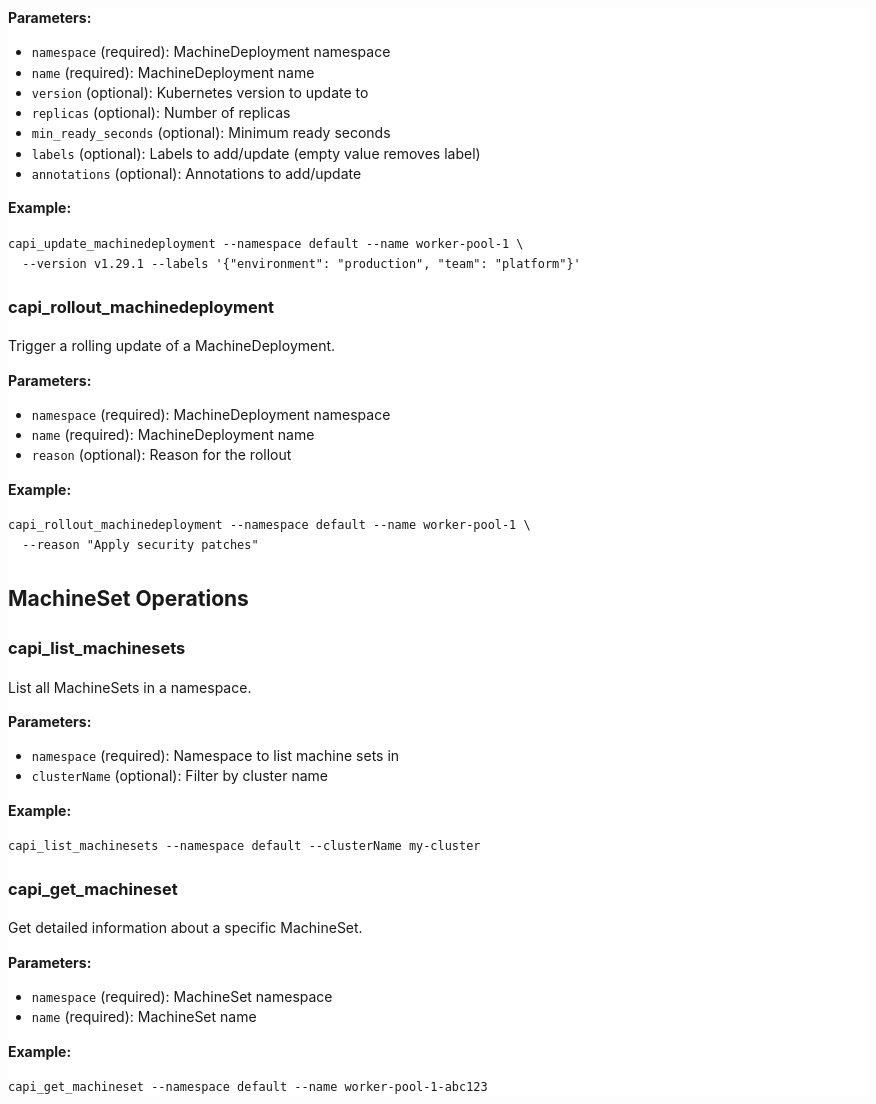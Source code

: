 **Parameters:**
- `namespace` (required): MachineDeployment namespace
- `name` (required): MachineDeployment name
- `version` (optional): Kubernetes version to update to
- `replicas` (optional): Number of replicas
- `min_ready_seconds` (optional): Minimum ready seconds
- `labels` (optional): Labels to add/update (empty value removes label)
- `annotations` (optional): Annotations to add/update

**Example:**
```
capi_update_machinedeployment --namespace default --name worker-pool-1 \
  --version v1.29.1 --labels '{"environment": "production", "team": "platform"}'
```

### capi_rollout_machinedeployment
Trigger a rolling update of a MachineDeployment.

**Parameters:**
- `namespace` (required): MachineDeployment namespace
- `name` (required): MachineDeployment name
- `reason` (optional): Reason for the rollout

**Example:**
```
capi_rollout_machinedeployment --namespace default --name worker-pool-1 \
  --reason "Apply security patches"
```

## MachineSet Operations

### capi_list_machinesets
List all MachineSets in a namespace.

**Parameters:**
- `namespace` (required): Namespace to list machine sets in
- `clusterName` (optional): Filter by cluster name

**Example:**
```
capi_list_machinesets --namespace default --clusterName my-cluster
```

### capi_get_machineset
Get detailed information about a specific MachineSet.

**Parameters:**
- `namespace` (required): MachineSet namespace
- `name` (required): MachineSet name

**Example:**
```
capi_get_machineset --namespace default --name worker-pool-1-abc123
```
